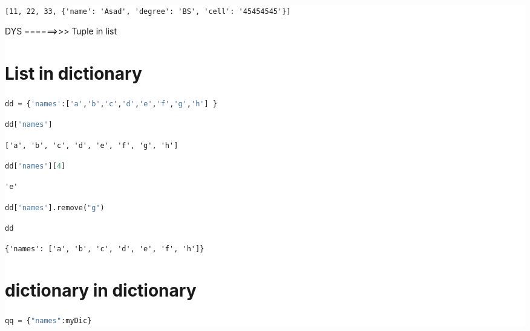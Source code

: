 


    [11, 22, 33, {'name': 'Asad', 'degree': 'BS', 'cell': '45454545'}]



DYS ======>>> Tuple in list

# List in dictionary


```python
dd = {'names':['a','b','c','d','e','f','g','h'] }
```


```python
dd['names']
```




    ['a', 'b', 'c', 'd', 'e', 'f', 'g', 'h']




```python
dd['names'][4]
```




    'e'




```python
dd['names'].remove("g")
```


```python
dd
```




    {'names': ['a', 'b', 'c', 'd', 'e', 'f', 'h']}



# dictionary in dictionary


```python
qq = {"names":myDic}
```


```python

```
